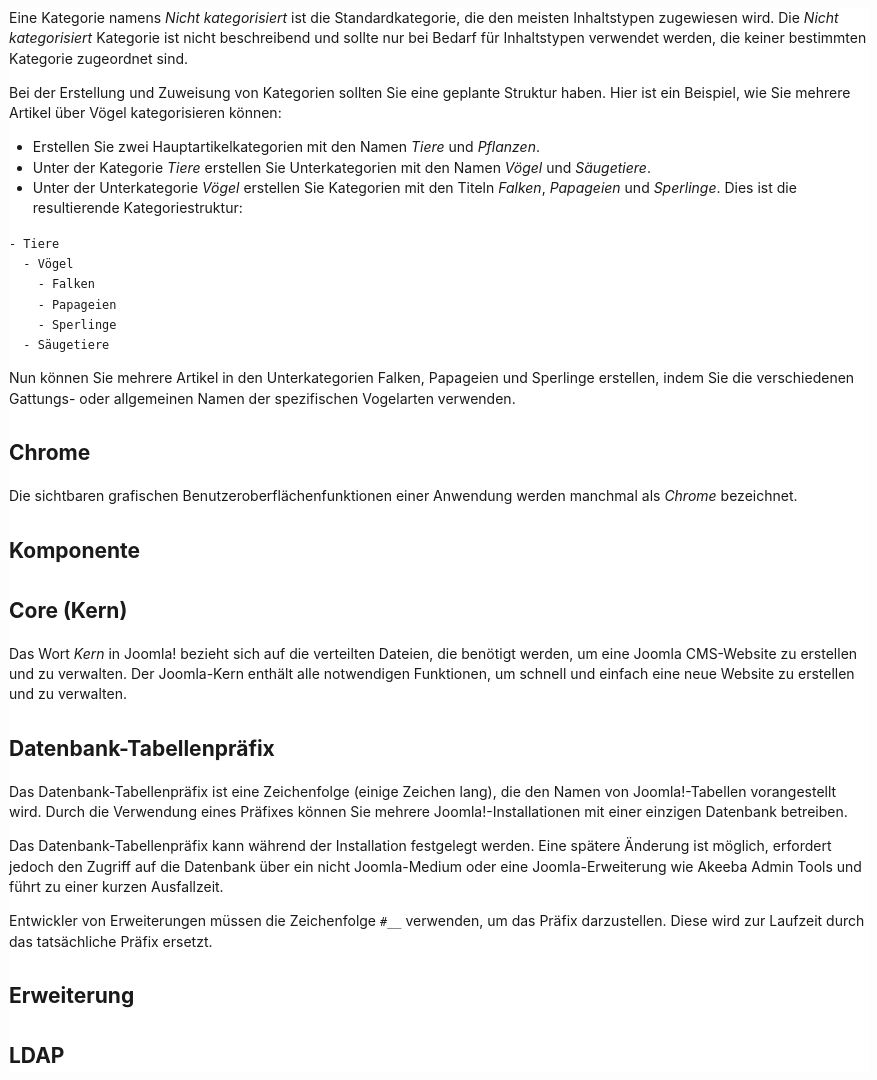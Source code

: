 Eine Kategorie namens *Nicht kategorisiert* ist die Standardkategorie, die den meisten Inhaltstypen zugewiesen wird. Die *Nicht kategorisiert* Kategorie ist nicht beschreibend und sollte nur bei Bedarf für Inhaltstypen verwendet werden, die keiner bestimmten Kategorie zugeordnet sind.

Bei der Erstellung und Zuweisung von Kategorien sollten Sie eine geplante Struktur haben. Hier ist ein Beispiel, wie Sie mehrere Artikel über Vögel kategorisieren können:

- Erstellen Sie zwei Hauptartikelkategorien mit den Namen *Tiere* und *Pflanzen*.
- Unter der Kategorie *Tiere* erstellen Sie Unterkategorien mit den Namen *Vögel* und *Säugetiere*.
- Unter der Unterkategorie *Vögel* erstellen Sie Kategorien mit den Titeln *Falken*, *Papageien* und *Sperlinge*. Dies ist die resultierende Kategoriestruktur:

```
- Tiere
  - Vögel
    - Falken
    - Papageien
    - Sperlinge
  - Säugetiere
```

Nun können Sie mehrere Artikel in den Unterkategorien Falken, Papageien und Sperlinge erstellen, indem Sie die verschiedenen Gattungs- oder allgemeinen Namen der spezifischen Vogelarten verwenden.

## Chrome

Die sichtbaren grafischen Benutzeroberflächenfunktionen einer Anwendung werden manchmal als *Chrome* bezeichnet.

## Komponente

## Core (Kern)

Das Wort *Kern* in Joomla! bezieht sich auf die verteilten Dateien, die benötigt werden, um eine Joomla CMS-Website zu erstellen und zu verwalten. Der Joomla-Kern enthält alle notwendigen Funktionen, um schnell und einfach eine neue Website zu erstellen und zu verwalten.

## Datenbank-Tabellenpräfix

Das Datenbank-Tabellenpräfix ist eine Zeichenfolge (einige Zeichen lang), die den Namen von Joomla!-Tabellen vorangestellt wird. Durch die Verwendung eines Präfixes können Sie mehrere Joomla!-Installationen mit einer einzigen Datenbank betreiben.

Das Datenbank-Tabellenpräfix kann während der Installation festgelegt werden. Eine spätere Änderung ist möglich, erfordert jedoch den Zugriff auf die Datenbank über ein nicht Joomla-Medium oder eine Joomla-Erweiterung wie Akeeba Admin Tools und führt zu einer kurzen Ausfallzeit.

Entwickler von Erweiterungen müssen die Zeichenfolge `#__` verwenden, um das Präfix darzustellen. Diese wird zur Laufzeit durch das tatsächliche Präfix ersetzt.

## Erweiterung

## LDAP
